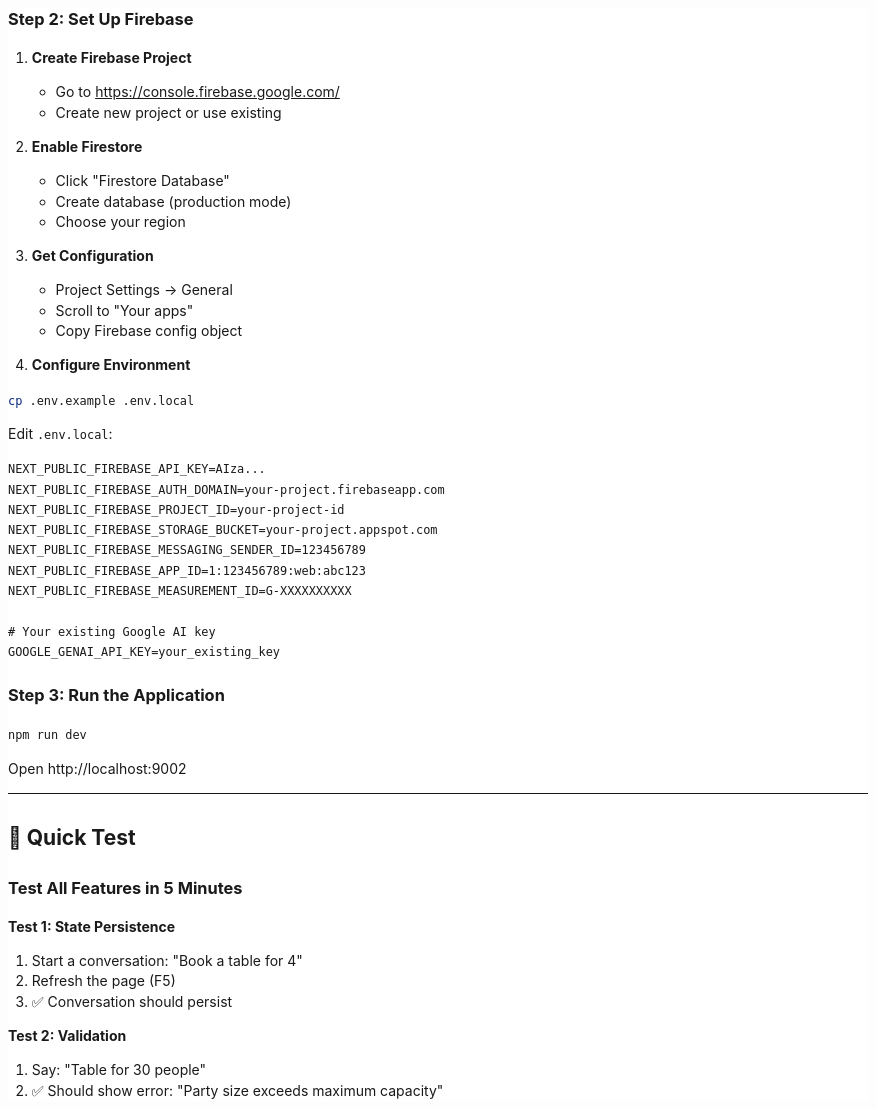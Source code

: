 ### Step 2: Set Up Firebase

1. **Create Firebase Project**
   - Go to https://console.firebase.google.com/
   - Create new project or use existing

2. **Enable Firestore**
   - Click "Firestore Database"
   - Create database (production mode)
   - Choose your region

3. **Get Configuration**
   - Project Settings → General
   - Scroll to "Your apps"
   - Copy Firebase config object

4. **Configure Environment**
```bash
cp .env.example .env.local
```

Edit `.env.local`:
```env
NEXT_PUBLIC_FIREBASE_API_KEY=AIza...
NEXT_PUBLIC_FIREBASE_AUTH_DOMAIN=your-project.firebaseapp.com
NEXT_PUBLIC_FIREBASE_PROJECT_ID=your-project-id
NEXT_PUBLIC_FIREBASE_STORAGE_BUCKET=your-project.appspot.com
NEXT_PUBLIC_FIREBASE_MESSAGING_SENDER_ID=123456789
NEXT_PUBLIC_FIREBASE_APP_ID=1:123456789:web:abc123
NEXT_PUBLIC_FIREBASE_MEASUREMENT_ID=G-XXXXXXXXXX

# Your existing Google AI key
GOOGLE_GENAI_API_KEY=your_existing_key
```

### Step 3: Run the Application
```bash
npm run dev
```

Open http://localhost:9002

---

## 🧪 Quick Test

### Test All Features in 5 Minutes

**Test 1: State Persistence**
1. Start a conversation: "Book a table for 4"
2. Refresh the page (F5)
3. ✅ Conversation should persist

**Test 2: Validation**
1. Say: "Table for 30 people"
2. ✅ Should show error: "Party size exceeds maximum capacity"

